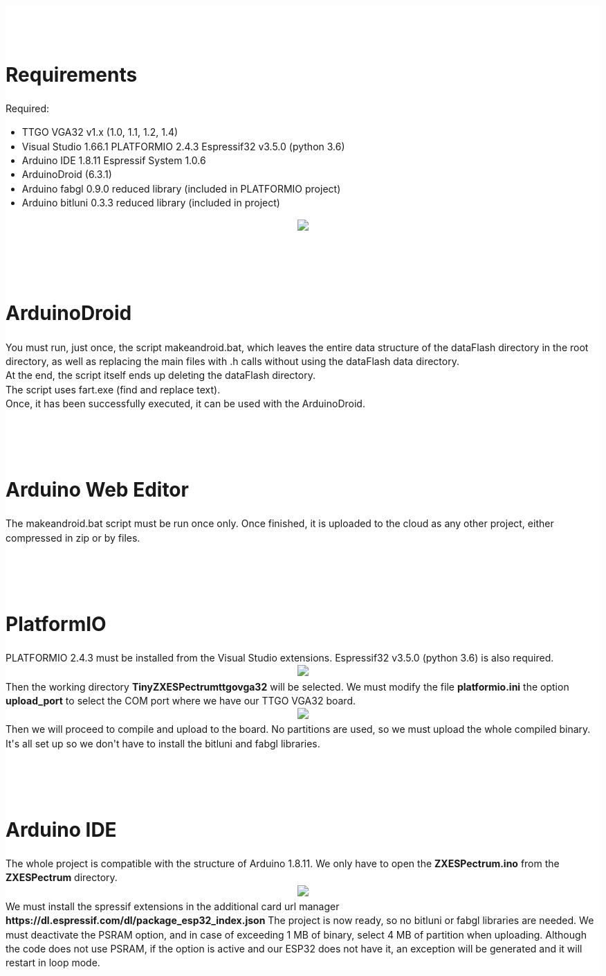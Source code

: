 <br><br>
<h1>Requirements</h1>
Required:
 <ul>
  <li>TTGO VGA32 v1.x (1.0, 1.1, 1.2, 1.4)</li>
  <li>Visual Studio 1.66.1 PLATFORMIO 2.4.3 Espressif32 v3.5.0 (python 3.6)</li>
  <li>Arduino IDE 1.8.11 Espressif System 1.0.6</li>
  <li>ArduinoDroid (6.3.1)</li>
  <li>Arduino fabgl 0.9.0 reduced library (included in PLATFORMIO project)</li>
  <li>Arduino bitluni 0.3.3 reduced library (included in project)</li>
 </ul>
 <center><img src='https://raw.githubusercontent.com/rpsubc8/ESP32TinyZXSpectrum/main/preview/ttgovga32v12.jpg'></center>


<br><br>
<h1>ArduinoDroid</h1>
You must run, just once, the script makeandroid.bat, which leaves the entire data structure of the dataFlash directory in the root directory, as well as replacing the main files with .h calls without using the dataFlash data directory.<br>
At the end, the script itself ends up deleting the dataFlash directory.<br>
The script uses fart.exe (find and replace text).<br>
Once, it has been successfully executed, it can be used with the ArduinoDroid.


<br><br>
<h1>Arduino Web Editor</h1>
The makeandroid.bat script must be run once only. Once finished, it is uploaded to the cloud as any other project, either compressed in zip or by files.


<br><br>
<h1>PlatformIO</h1>
PLATFORMIO 2.4.3 must be installed from the Visual Studio extensions. Espressif32 v3.5.0 (python 3.6) is also required.
<center><img src='https://raw.githubusercontent.com/rpsubc8/ESP32TinyZXSpectrum/main/preview/previewPlatformIOinstall.gif'></center>
Then the working directory <b>TinyZXESPectrumttgovga32</b> will be selected.
We must modify the file <b>platformio.ini</b> the option <b>upload_port</b> to select the COM port where we have our TTGO VGA32 board.
<center><img src='https://raw.githubusercontent.com/rpsubc8/ESP32TinyZXSpectrum/main/preview/previewPlatformIO.gif'></center>
Then we will proceed to compile and upload to the board. No partitions are used, so we must upload the whole compiled binary. It's all set up so we don't have to install the bitluni and fabgl libraries.


<br><br>
<h1>Arduino IDE</h1>
The whole project is compatible with the structure of Arduino 1.8.11.
We only have to open the <b>ZXESPectrum.ino</b> from the <b>ZXESPectrum</b> directory.
<center><img src='https://raw.githubusercontent.com/rpsubc8/ESP32TinyZXSpectrum/main/preview/previewArduinoIDEpreferences.gif'></center>
We must install the spressif extensions in the additional card url manager <b>https://dl.espressif.com/dl/package_esp32_index.json</b>
The project is now ready, so no bitluni or fabgl libraries are needed. We must deactivate the PSRAM option, and in case of exceeding 1 MB of binary, select 4 MB of partition when uploading. Although the code does not use PSRAM, if the option is active and our ESP32 does not have it, an exception will be generated and it will restart in loop mode.
